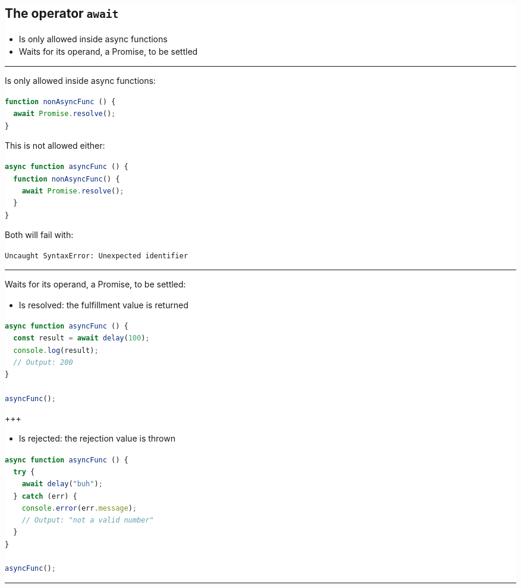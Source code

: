
## The operator `await` 

- Is only allowed inside async functions
- Waits for its operand, a Promise, to be settled

---

Is only allowed inside async functions:

```js
function nonAsyncFunc () {
  await Promise.resolve();
}
```

This is not allowed either:

```js
async function asyncFunc () {
  function nonAsyncFunc() {
    await Promise.resolve();
  }
}
```

Both will fail with:
```
Uncaught SyntaxError: Unexpected identifier
```

---

Waits for its operand, a Promise, to be settled:

- Is resolved: the fulfillment value is returned

```js
async function asyncFunc () {
  const result = await delay(100);
  console.log(result); 
  // Output: 200
}

asyncFunc();
```

+++

- Is rejected: the rejection value is thrown

```js
async function asyncFunc () {
  try {
    await delay("buh");
  } catch (err) {
    console.error(err.message); 
    // Output: "not a valid number"
  }
}

asyncFunc();
```

---